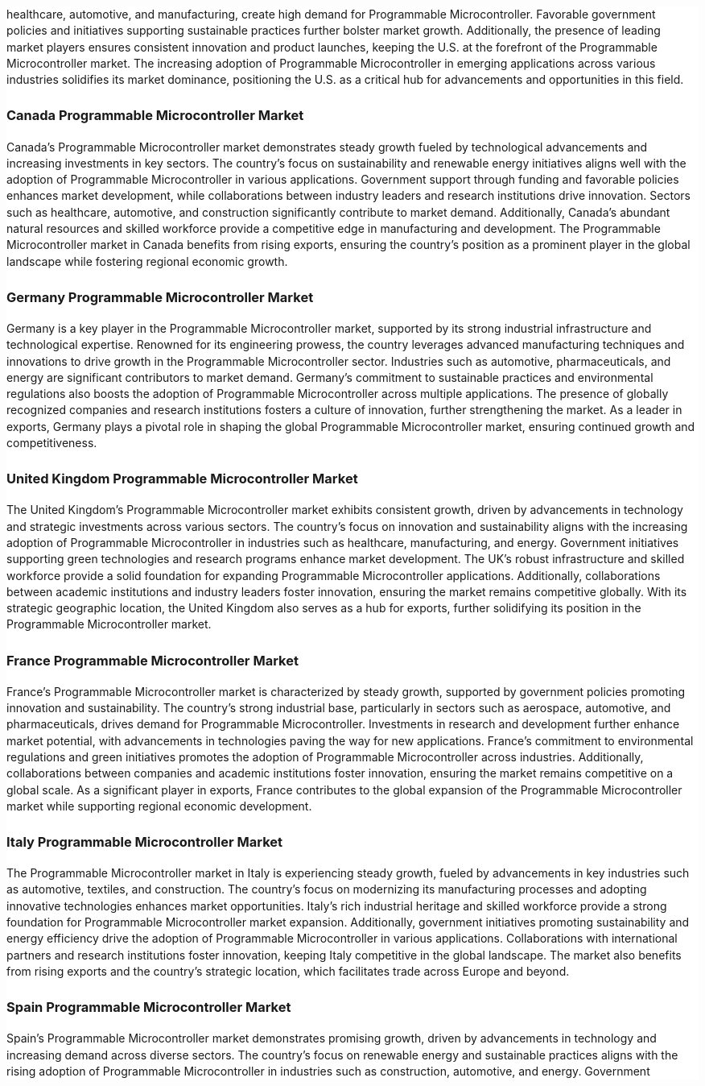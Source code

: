 healthcare, automotive, and manufacturing, create high demand for Programmable Microcontroller. Favorable government policies and initiatives supporting sustainable practices further bolster market growth. Additionally, the presence of leading market players ensures consistent innovation and product launches, keeping the U.S. at the forefront of the Programmable Microcontroller market. The increasing adoption of Programmable Microcontroller in emerging applications across various industries solidifies its market dominance, positioning the U.S. as a critical hub for advancements and opportunities in this field.</p><h3>Canada Programmable Microcontroller Market</h3><p>Canada&rsquo;s Programmable Microcontroller market demonstrates steady growth fueled by technological advancements and increasing investments in key sectors. The country&rsquo;s focus on sustainability and renewable energy initiatives aligns well with the adoption of Programmable Microcontroller in various applications. Government support through funding and favorable policies enhances market development, while collaborations between industry leaders and research institutions drive innovation. Sectors such as healthcare, automotive, and construction significantly contribute to market demand. Additionally, Canada&rsquo;s abundant natural resources and skilled workforce provide a competitive edge in manufacturing and development. The Programmable Microcontroller market in Canada benefits from rising exports, ensuring the country&rsquo;s position as a prominent player in the global landscape while fostering regional economic growth.</p><h3>Germany Programmable Microcontroller Market</h3><p>Germany is a key player in the Programmable Microcontroller market, supported by its strong industrial infrastructure and technological expertise. Renowned for its engineering prowess, the country leverages advanced manufacturing techniques and innovations to drive growth in the Programmable Microcontroller sector. Industries such as automotive, pharmaceuticals, and energy are significant contributors to market demand. Germany&rsquo;s commitment to sustainable practices and environmental regulations also boosts the adoption of Programmable Microcontroller across multiple applications. The presence of globally recognized companies and research institutions fosters a culture of innovation, further strengthening the market. As a leader in exports, Germany plays a pivotal role in shaping the global Programmable Microcontroller market, ensuring continued growth and competitiveness.</p><h3>United Kingdom Programmable Microcontroller Market</h3><p>The United Kingdom&rsquo;s Programmable Microcontroller market exhibits consistent growth, driven by advancements in technology and strategic investments across various sectors. The country&rsquo;s focus on innovation and sustainability aligns with the increasing adoption of Programmable Microcontroller in industries such as healthcare, manufacturing, and energy. Government initiatives supporting green technologies and research programs enhance market development. The UK&rsquo;s robust infrastructure and skilled workforce provide a solid foundation for expanding Programmable Microcontroller applications. Additionally, collaborations between academic institutions and industry leaders foster innovation, ensuring the market remains competitive globally. With its strategic geographic location, the United Kingdom also serves as a hub for exports, further solidifying its position in the Programmable Microcontroller market.</p><h3>France Programmable Microcontroller Market</h3><p>France&rsquo;s Programmable Microcontroller market is characterized by steady growth, supported by government policies promoting innovation and sustainability. The country&rsquo;s strong industrial base, particularly in sectors such as aerospace, automotive, and pharmaceuticals, drives demand for Programmable Microcontroller. Investments in research and development further enhance market potential, with advancements in technologies paving the way for new applications. France&rsquo;s commitment to environmental regulations and green initiatives promotes the adoption of Programmable Microcontroller across industries. Additionally, collaborations between companies and academic institutions foster innovation, ensuring the market remains competitive on a global scale. As a significant player in exports, France contributes to the global expansion of the Programmable Microcontroller market while supporting regional economic development.</p><h3>Italy Programmable Microcontroller Market</h3><p>The Programmable Microcontroller market in Italy is experiencing steady growth, fueled by advancements in key industries such as automotive, textiles, and construction. The country&rsquo;s focus on modernizing its manufacturing processes and adopting innovative technologies enhances market opportunities. Italy&rsquo;s rich industrial heritage and skilled workforce provide a strong foundation for Programmable Microcontroller market expansion. Additionally, government initiatives promoting sustainability and energy efficiency drive the adoption of Programmable Microcontroller in various applications. Collaborations with international partners and research institutions foster innovation, keeping Italy competitive in the global landscape. The market also benefits from rising exports and the country&rsquo;s strategic location, which facilitates trade across Europe and beyond.</p><h3>Spain Programmable Microcontroller Market</h3><p>Spain&rsquo;s Programmable Microcontroller market demonstrates promising growth, driven by advancements in technology and increasing demand across diverse sectors. The country&rsquo;s focus on renewable energy and sustainable practices aligns with the rising adoption of Programmable Microcontroller in industries such as construction, automotive, and energy. Government